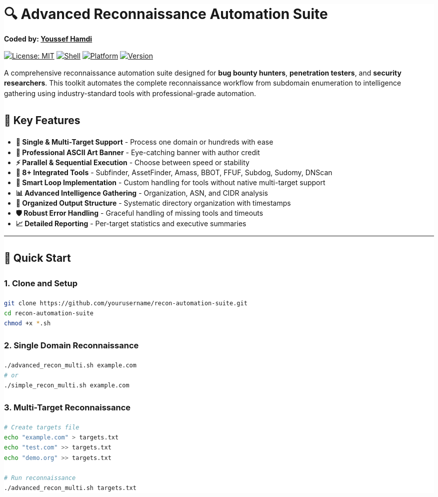 # 🔍 Advanced Reconnaissance Automation Suite

**Coded by: [Youssef Hamdi](https://github.com/yourusername)**

[![License: MIT](https://img.shields.io/badge/License-MIT-blue?style=for-the-badge)](https://opensource.org/licenses/MIT) [![Shell](https://img.shields.io/badge/Shell-Bash-4EAA25?style=for-the-badge&logo=gnu-bash&logoColor=white)](https://www.gnu.org/software/bash/) [![Platform](https://img.shields.io/badge/Platform-Linux-lightgrey?style=for-the-badge&logo=linux&logoColor=white)](https://www.linux.org/) [![Version](https://img.shields.io/badge/Version-2.5-green?style=for-the-badge)](https://github.com/yourusername/recon-automation-suite)

A comprehensive reconnaissance automation suite designed for **bug bounty hunters**, **penetration testers**, and **security researchers**. This toolkit automates the complete reconnaissance workflow from subdomain enumeration to intelligence gathering using industry-standard tools with professional-grade automation.

## 🌟 Key Features

- **🎯 Single & Multi-Target Support** - Process one domain or hundreds with ease
- **🎨 Professional ASCII Art Banner** - Eye-catching banner with author credit
- **⚡ Parallel & Sequential Execution** - Choose between speed or stability
- **🔧 8+ Integrated Tools** - Subfinder, AssetFinder, Amass, BBOT, FFUF, Subdog, Sudomy, DNScan
- **🔄 Smart Loop Implementation** - Custom handling for tools without native multi-target support
- **📊 Advanced Intelligence Gathering** - Organization, ASN, and CIDR analysis
- **📁 Organized Output Structure** - Systematic directory organization with timestamps
- **🛡️ Robust Error Handling** - Graceful handling of missing tools and timeouts
- **📈 Detailed Reporting** - Per-target statistics and executive summaries

---

## 🚀 Quick Start

### 1. Clone and Setup
```bash
git clone https://github.com/yourusername/recon-automation-suite.git
cd recon-automation-suite
chmod +x *.sh
```

### 2. Single Domain Reconnaissance
```bash
./advanced_recon_multi.sh example.com
# or
./simple_recon_multi.sh example.com
```

### 3. Multi-Target Reconnaissance
```bash
# Create targets file
echo "example.com" > targets.txt
echo "test.com" >> targets.txt
echo "demo.org" >> targets.txt

# Run reconnaissance
./advanced_recon_multi.sh targets.txt
```
